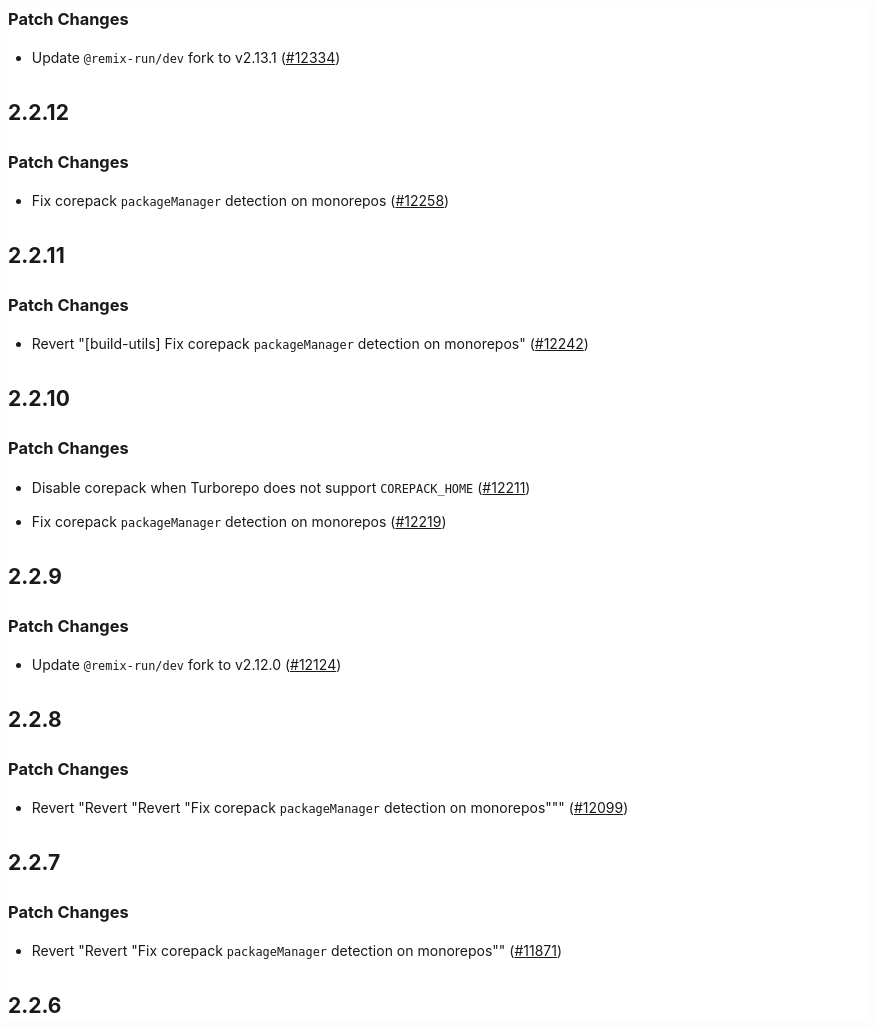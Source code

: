 ### Patch Changes

- Update `@remix-run/dev` fork to v2.13.1 ([#12334](https://github.com/vercel/vercel/pull/12334))

## 2.2.12

### Patch Changes

- Fix corepack `packageManager` detection on monorepos ([#12258](https://github.com/vercel/vercel/pull/12258))

## 2.2.11

### Patch Changes

- Revert "[build-utils] Fix corepack `packageManager` detection on monorepos" ([#12242](https://github.com/vercel/vercel/pull/12242))

## 2.2.10

### Patch Changes

- Disable corepack when Turborepo does not support `COREPACK_HOME` ([#12211](https://github.com/vercel/vercel/pull/12211))

- Fix corepack `packageManager` detection on monorepos ([#12219](https://github.com/vercel/vercel/pull/12219))

## 2.2.9

### Patch Changes

- Update `@remix-run/dev` fork to v2.12.0 ([#12124](https://github.com/vercel/vercel/pull/12124))

## 2.2.8

### Patch Changes

- Revert "Revert "Revert "Fix corepack `packageManager` detection on monorepos""" ([#12099](https://github.com/vercel/vercel/pull/12099))

## 2.2.7

### Patch Changes

- Revert "Revert "Fix corepack `packageManager` detection on monorepos"" ([#11871](https://github.com/vercel/vercel/pull/11871))

## 2.2.6
